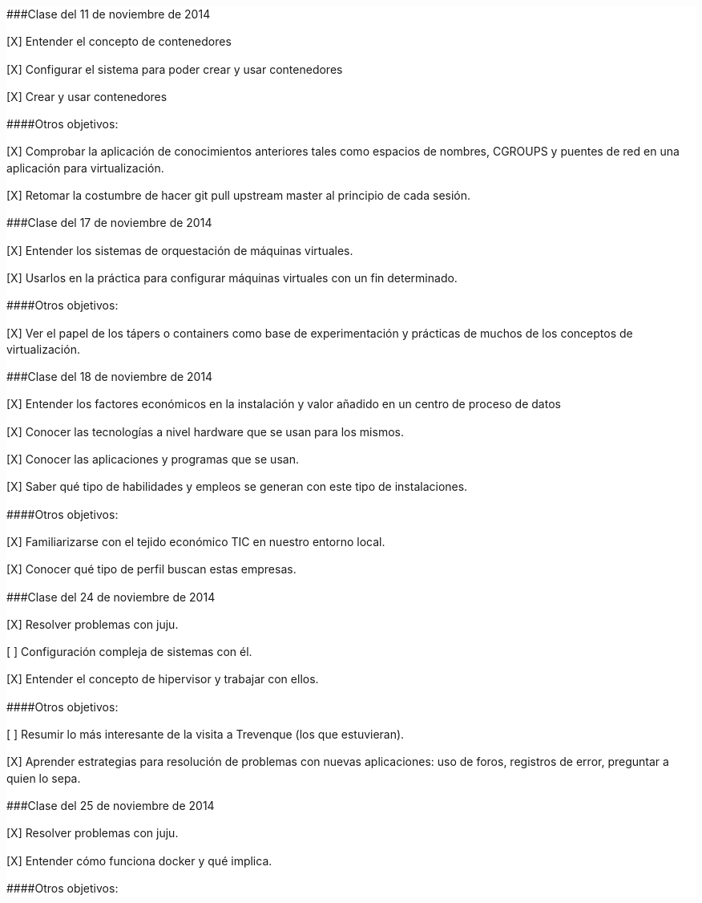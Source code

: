 ###Clase del 11 de noviembre de 2014

[X] Entender el concepto de contenedores

[X] Configurar el sistema para poder crear y usar contenedores

[X] Crear y usar contenedores

####Otros objetivos:

[X] Comprobar la aplicación de conocimientos anteriores tales como espacios de nombres, CGROUPS y puentes de red en una aplicación para virtualización.

[X] Retomar la costumbre de hacer git pull upstream master al principio de cada sesión.

###Clase del 17 de noviembre de 2014

[X] Entender los sistemas de orquestación de máquinas virtuales.

[X] Usarlos en la práctica para configurar máquinas virtuales con un fin determinado.

####Otros objetivos:

[X] Ver el papel de los tápers o containers como base de experimentación y prácticas de muchos de los conceptos de virtualización.

###Clase del 18 de noviembre de 2014

[X] Entender los factores económicos en la instalación y valor añadido en un centro de proceso de datos

[X] Conocer las tecnologías a nivel hardware que se usan para los mismos.

[X] Conocer las aplicaciones y programas que se usan.

[X] Saber qué tipo de habilidades y empleos se generan con este tipo de instalaciones.

####Otros objetivos:

[X] Familiarizarse con el tejido económico TIC en nuestro entorno local.

[X] Conocer qué tipo de perfil buscan estas empresas.

###Clase del 24 de noviembre de 2014

[X] Resolver problemas con juju.

[ ] Configuración compleja de sistemas con él.

[X] Entender el concepto de hipervisor y trabajar con ellos.

####Otros objetivos:

[ ] Resumir lo más interesante de la visita a Trevenque (los que estuvieran).

[X] Aprender estrategias para resolución de problemas con nuevas aplicaciones: uso de foros, registros de error, preguntar a quien lo sepa.

###Clase del 25 de noviembre de 2014

[X] Resolver problemas con juju.

[X] Entender cómo funciona docker y qué implica.

####Otros objetivos:
